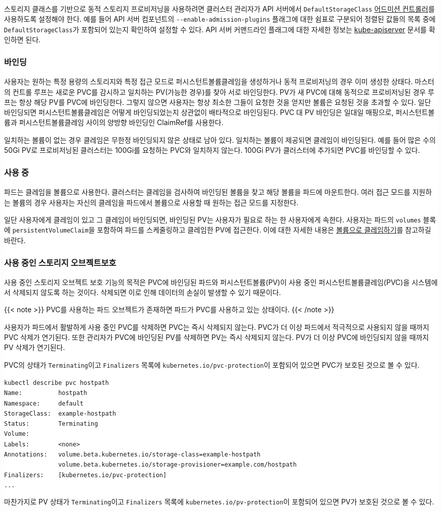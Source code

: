 스토리지 클래스를 기반으로 동적 스토리지 프로비저닝을 사용하려면 클러스터 관리자가 API 서버에서
`DefaultStorageClass` [어드미션 컨트롤러](/docs/reference/access-authn-authz/admission-controllers/#defaultstorageclass)를 사용하도록 설정해야 한다.
예를 들어 API 서버 컴포넌트의 `--enable-admission-plugins` 플래그에 대한 쉼표로 구분되어
정렬된 값들의 목록 중에 `DefaultStorageClass`가 포함되어 있는지 확인하여 설정할 수 있다.
API 서버 커맨드라인 플래그에 대한 자세한 정보는
[kube-apiserver](/docs/admin/kube-apiserver/) 문서를 확인하면 된다.

### 바인딩

사용자는 원하는 특정 용량의 스토리지와 특정 접근 모드로 퍼시스턴트볼륨클레임을 생성하거나 동적 프로비저닝의 경우 이미 생성한 상태다. 마스터의 컨트롤 루프는 새로운 PVC를 감시하고 일치하는 PV(가능한 경우)를 찾아 서로 바인딩한다. PV가 새 PVC에 대해 동적으로 프로비저닝된 경우 루프는 항상 해당 PV를 PVC에 바인딩한다. 그렇지 않으면 사용자는 항상 최소한 그들이 요청한 것을 얻지만 볼륨은 요청된 것을 초과할 수 있다. 일단 바인딩되면 퍼시스턴트볼륨클레임은 어떻게 바인딩되었는지 상관없이 배타적으로 바인딩된다. PVC 대 PV 바인딩은 일대일 매핑으로, 퍼시스턴트볼륨과 퍼시스턴트볼륨클레임 사이의 양방향 바인딩인 ClaimRef를 사용한다.

일치하는 볼륨이 없는 경우 클레임은 무한정 바인딩되지 않은 상태로 남아 있다. 일치하는 볼륨이 제공되면 클레임이 바인딩된다. 예를 들어 많은 수의 50Gi PV로 프로비저닝된 클러스터는 100Gi를 요청하는 PVC와 일치하지 않는다. 100Gi PV가 클러스터에 추가되면 PVC를 바인딩할 수 있다.

### 사용 중

파드는 클레임을 볼륨으로 사용한다. 클러스터는 클레임을 검사하여 바인딩된 볼륨을 찾고 해당 볼륨을 파드에 마운트한다. 여러 접근 모드를 지원하는 볼륨의 경우 사용자는 자신의 클레임을 파드에서 볼륨으로 사용할 때 원하는 접근 모드를 지정한다.

일단 사용자에게 클레임이 있고 그 클레임이 바인딩되면, 바인딩된 PV는 사용자가 필요로 하는 한 사용자에게 속한다. 사용자는 파드의 `volumes` 블록에 `persistentVolumeClaim`을 포함하여 파드를 스케줄링하고 클레임한 PV에 접근한다. 이에 대한 자세한 내용은 [볼륨으로 클레임하기](#볼륨으로-클레임하기)를 참고하길 바란다.

### 사용 중인 스토리지 오브젝트 ​​보호
사용 중인 스토리지 오브젝트 ​​보호 기능의 목적은 PVC에 바인딩된 파드와 퍼시스턴트볼륨(PV)이 사용 중인 퍼시스턴트볼륨클레임(PVC)을 시스템에서 삭제되지 않도록 하는 것이다. 삭제되면 이로 인해 데이터의 손실이 발생할 수 있기 때문이다.

{{< note >}}
PVC를 사용하는 파드 오브젝트가 존재하면 파드가 PVC를 사용하고 있는 상태이다.
{{< /note >}}

사용자가 파드에서 활발하게 사용 중인 PVC를 삭제하면 PVC는 즉시 삭제되지 않는다. PVC가 더 이상 파드에서 적극적으로 사용되지 않을 때까지 PVC 삭제가 연기된다. 또한 관리자가 PVC에 바인딩된 PV를 삭제하면 PV는 즉시 삭제되지 않는다. PV가 더 이상 PVC에 바인딩되지 않을 때까지 PV 삭제가 연기된다.

PVC의 상태가 `Terminating`이고 `Finalizers` 목록에 `kubernetes.io/pvc-protection`이 포함되어 있으면 PVC가 보호된 것으로 볼 수 있다.

```shell
kubectl describe pvc hostpath
Name:          hostpath
Namespace:     default
StorageClass:  example-hostpath
Status:        Terminating
Volume:
Labels:        <none>
Annotations:   volume.beta.kubernetes.io/storage-class=example-hostpath
               volume.beta.kubernetes.io/storage-provisioner=example.com/hostpath
Finalizers:    [kubernetes.io/pvc-protection]
...
```

마찬가지로 PV 상태가 `Terminating`이고 `Finalizers` 목록에 `kubernetes.io/pv-protection`이 포함되어 있으면 PV가 보호된 것으로 볼 수 있다.
